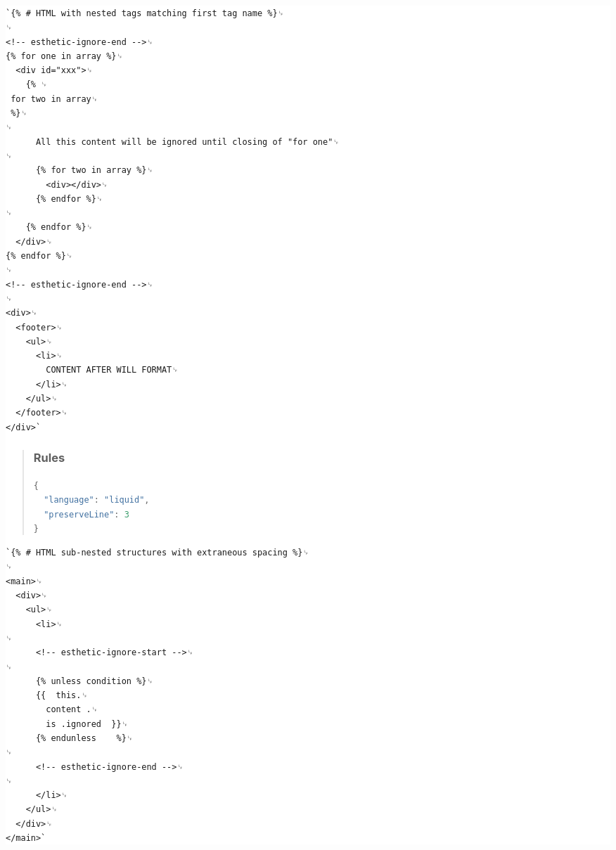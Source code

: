     `{% # HTML with nested tags matching first tag name %}␊
    ␊
    <!-- esthetic-ignore-end -->␊
    {% for one in array %}␊
      <div id="xxx">␊
        {% ␊
     for two in array␊
     %}␊
    ␊
          All this content will be ignored until closing of "for one"␊
    ␊
          {% for two in array %}␊
            <div></div>␊
          {% endfor %}␊
    ␊
        {% endfor %}␊
      </div>␊
    {% endfor %}␊
    ␊
    <!-- esthetic-ignore-end -->␊
    ␊
    <div>␊
      <footer>␊
        <ul>␊
          <li>␊
            CONTENT AFTER WILL FORMAT␊
          </li>␊
        </ul>␊
      </footer>␊
    </div>`

> <h3>Rules</h3>
> 
> ```js
> {
>   "language": "liquid",
>   "preserveLine": 3
> }
> ```

    `{% # HTML sub-nested structures with extraneous spacing %}␊
    ␊
    <main>␊
      <div>␊
        <ul>␊
          <li>␊
    ␊
          <!-- esthetic-ignore-start -->␊
    ␊
          {% unless condition %}␊
          {{  this.␊
            content .␊
            is .ignored  }}␊
          {% endunless    %}␊
    ␊
          <!-- esthetic-ignore-end -->␊
    ␊
          </li>␊
        </ul>␊
      </div>␊
    </main>`
